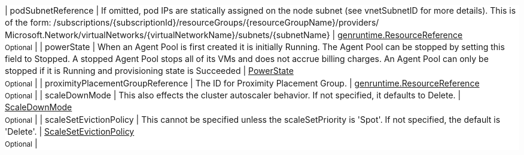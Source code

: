 | podSubnetReference               | If omitted, pod IPs are statically assigned on the node subnet (see vnetSubnetID for more details). This is of the form: /&ZeroWidthSpace;subscriptions/&ZeroWidthSpace;{subscriptionId}/&ZeroWidthSpace;resourceGroups/&ZeroWidthSpace;{resourceGroupName}/&ZeroWidthSpace;providers/&ZeroWidthSpace;Microsoft.Network/virtualNetworks/{virtualNetworkName}/subnets/{subnetName}                                                                                                                                                                                                                                                                                                                                                                                                                                                                                        | [genruntime.ResourceReference](https://pkg.go.dev/github.com/Azure/azure-service-operator/v2/pkg/genruntime#ResourceReference)<br/><small>Optional</small>           |
| powerState                       | When an Agent Pool is first created it is initially Running. The Agent Pool can be stopped by setting this field to Stopped. A stopped Agent Pool stops all of its VMs and does not accrue billing charges. An Agent Pool can only be stopped if it is Running and provisioning state is Succeeded                                                                                                                                                                                                                                                                                                                                                                                                                                                                                                                                                                       | [PowerState](#PowerState)<br/><small>Optional</small>                                                                                                                |
| proximityPlacementGroupReference | The ID for Proximity Placement Group.                                                                                                                                                                                                                                                                                                                                                                                                                                                                                                                                                                                                                                                                                                                                                                                                                                    | [genruntime.ResourceReference](https://pkg.go.dev/github.com/Azure/azure-service-operator/v2/pkg/genruntime#ResourceReference)<br/><small>Optional</small>           |
| scaleDownMode                    | This also effects the cluster autoscaler behavior. If not specified, it defaults to Delete.                                                                                                                                                                                                                                                                                                                                                                                                                                                                                                                                                                                                                                                                                                                                                                              | [ScaleDownMode](#ScaleDownMode)<br/><small>Optional</small>                                                                                                          |
| scaleSetEvictionPolicy           | This cannot be specified unless the scaleSetPriority is 'Spot'. If not specified, the default is 'Delete'.                                                                                                                                                                                                                                                                                                                                                                                                                                                                                                                                                                                                                                                                                                                                                               | [ScaleSetEvictionPolicy](#ScaleSetEvictionPolicy)<br/><small>Optional</small>                                                                                        |